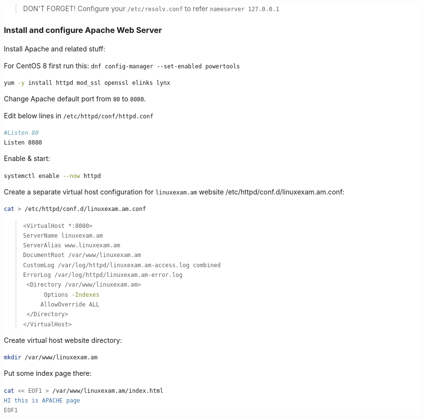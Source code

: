 > DON'T FORGET! Configure your `/etc/resolv.conf` to refer `nameserver 127.0.0.1`



### Install and configure Apache Web Server

Install Apache and related stuff: 

For CentOS 8 first run this:  `dnf config-manager --set-enabled powertools`

```bash
yum -y install httpd mod_ssl openssl elinks lynx
```

Change Apache default port from `80` to `8080`. 

Edit below lines in `/etc/httpd/conf/httpd.conf`
```bash
#Listen 80
Listen 8080
```

Enable & start: 
```bash
systemctl enable --now httpd 
```

Create a separate virtual host configuration for `linuxexam.am` website
/etc/httpd/conf.d/linuxexam.am.conf:

```bash
cat > /etc/httpd/conf.d/linuxexam.am.conf 
```
> ```bash 
> <VirtualHost *:8080> 
> ServerName linuxexam.am
> ServerAlias www.linuxexam.am
> DocumentRoot /var/www/linuxexam.am
> CustomLog /var/log/httpd/linuxexam.am-access.log combined
> ErrorLog /var/log/httpd/linuxexam.am-error.log
>  <Directory /var/www/linuxexam.am>
>       Options -Indexes
>      AllowOverride ALL
>  </Directory>
> </VirtualHost>
> ```

Create virtual host website directory:  
```bash
mkdir /var/www/linuxexam.am
```

Put some index page there:
```bash
cat << EOF1 > /var/www/linuxexam.am/index.html
HI this is APACHE page
EOF1
```
